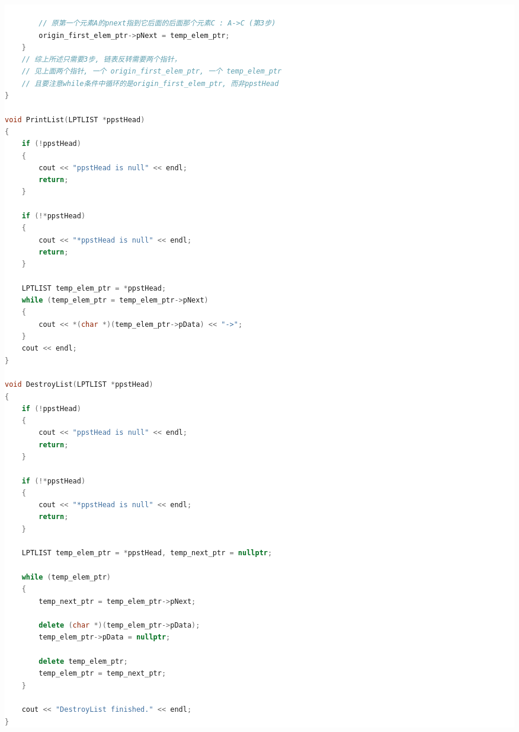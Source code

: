 ``` c++ LinkedList.cpp

		// 原第一个元素A的pnext指到它后面的后面那个元素C : A->C (第3步)
		origin_first_elem_ptr->pNext = temp_elem_ptr;
	}
	// 综上所述只需要3步, 链表反转需要两个指针， 
	// 见上面两个指针, 一个 origin_first_elem_ptr, 一个 temp_elem_ptr
	// 且要注意while条件中循环的是origin_first_elem_ptr, 而非ppstHead
}

void PrintList(LPTLIST *ppstHead)
{
	if (!ppstHead)
	{
		cout << "ppstHead is null" << endl;
		return;
	}

	if (!*ppstHead)
	{
		cout << "*ppstHead is null" << endl;
		return;
	}

	LPTLIST temp_elem_ptr = *ppstHead;
	while (temp_elem_ptr = temp_elem_ptr->pNext)
	{
		cout << *(char *)(temp_elem_ptr->pData) << "->";
	}
	cout << endl;
}

void DestroyList(LPTLIST *ppstHead)
{
	if (!ppstHead)
	{
		cout << "ppstHead is null" << endl;
		return;
	}

	if (!*ppstHead)
	{
		cout << "*ppstHead is null" << endl;
		return;
	}

	LPTLIST temp_elem_ptr = *ppstHead, temp_next_ptr = nullptr;

	while (temp_elem_ptr)
	{
		temp_next_ptr = temp_elem_ptr->pNext;

		delete (char *)(temp_elem_ptr->pData);
		temp_elem_ptr->pData = nullptr;

		delete temp_elem_ptr;
		temp_elem_ptr = temp_next_ptr;
	}

	cout << "DestroyList finished." << endl;
}
```
